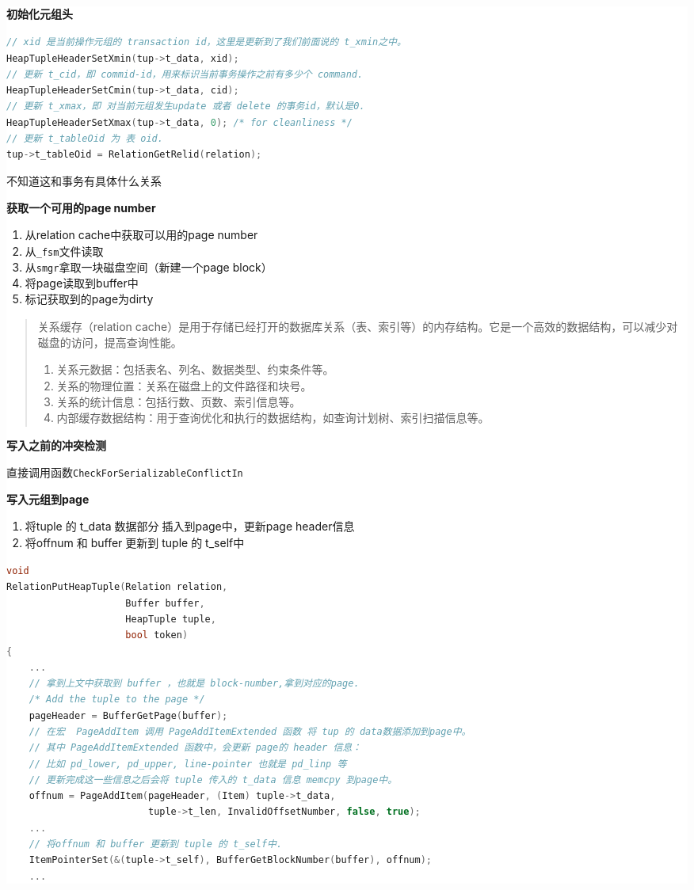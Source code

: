 **初始化元组头**

~~~c
// xid 是当前操作元组的 transaction id，这里是更新到了我们前面说的 t_xmin之中。
HeapTupleHeaderSetXmin(tup->t_data, xid);
// 更新 t_cid，即 commid-id，用来标识当前事务操作之前有多少个 command.
HeapTupleHeaderSetCmin(tup->t_data, cid);
// 更新 t_xmax，即 对当前元组发生update 或者 delete 的事务id，默认是0.
HeapTupleHeaderSetXmax(tup->t_data, 0); /* for cleanliness */
// 更新 t_tableOid 为 表 oid.
tup->t_tableOid = RelationGetRelid(relation);
~~~

不知道这和事务有具体什么关系

**获取一个可用的page number**

1. 从relation cache中获取可以用的page number
2. 从`_fsm`文件读取
3. 从`smgr`拿取一块磁盘空间（新建一个page block）
4. 将page读取到buffer中
5. 标记获取到的page为dirty

> 关系缓存（relation cache）是用于存储已经打开的数据库关系（表、索引等）的内存结构。它是一个高效的数据结构，可以减少对磁盘的访问，提高查询性能。
>
> 1. 关系元数据：包括表名、列名、数据类型、约束条件等。
> 2. 关系的物理位置：关系在磁盘上的文件路径和块号。
> 3. 关系的统计信息：包括行数、页数、索引信息等。
> 4. 内部缓存数据结构：用于查询优化和执行的数据结构，如查询计划树、索引扫描信息等。

**写入之前的冲突检测**

直接调用函数`CheckForSerializableConflictIn`

**写入元组到page**

1. 将tuple 的 t_data 数据部分 插入到page中，更新page header信息
2. 将offnum 和 buffer 更新到 tuple 的 t_self中

~~~c
void
RelationPutHeapTuple(Relation relation,
                     Buffer buffer,
                     HeapTuple tuple,
                     bool token)
{
    ...
    // 拿到上文中获取到 buffer ，也就是 block-number,拿到对应的page.
    /* Add the tuple to the page */
    pageHeader = BufferGetPage(buffer);
    // 在宏  PageAddItem 调用 PageAddItemExtended 函数 将 tup 的 data数据添加到page中。
    // 其中 PageAddItemExtended 函数中，会更新 page的 header 信息：
    // 比如 pd_lower, pd_upper, line-pointer 也就是 pd_linp 等
    // 更新完成这一些信息之后会将 tuple 传入的 t_data 信息 memcpy 到page中。
    offnum = PageAddItem(pageHeader, (Item) tuple->t_data,
                         tuple->t_len, InvalidOffsetNumber, false, true);
    ...
    // 将offnum 和 buffer 更新到 tuple 的 t_self中.
    ItemPointerSet(&(tuple->t_self), BufferGetBlockNumber(buffer), offnum);
    ...
~~~
